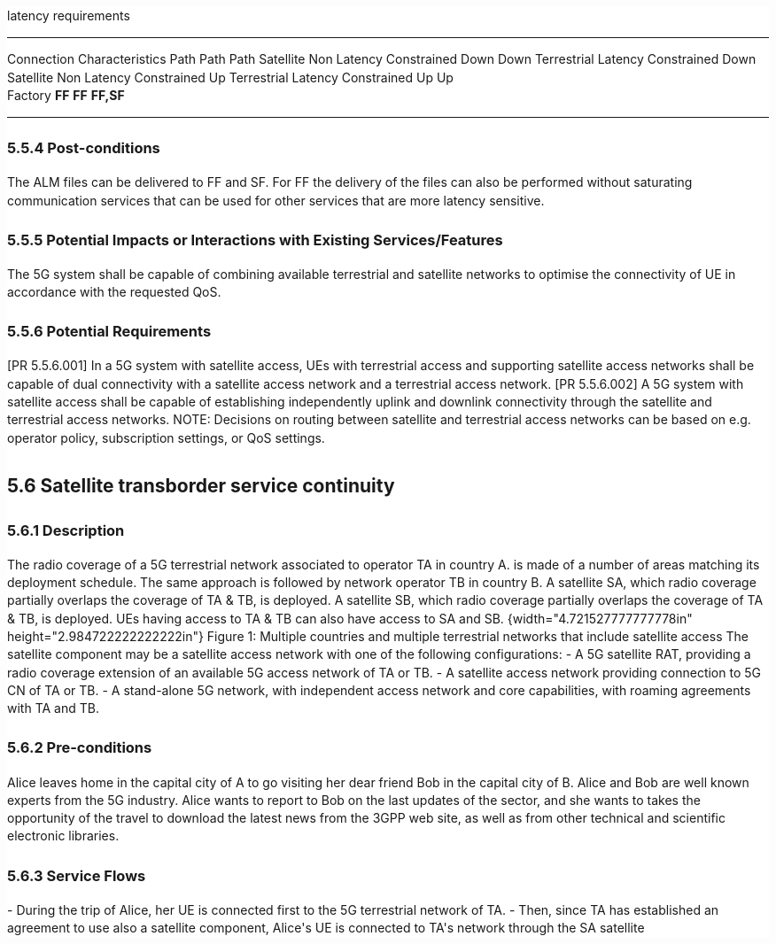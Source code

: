 latency requirements
* * *
Connection Characteristics Path Path Path Satellite Non Latency Constrained
Down Down Terrestrial Latency Constrained Down  
Satellite Non Latency Constrained Up Terrestrial Latency Constrained Up Up  
Factory **FF** **FF** **FF,SF**
* * *
### 5.5.4 Post-conditions
The ALM files can be delivered to FF and SF.
For FF the delivery of the files can also be performed without saturating
communication services that can be used for other services that are more
latency sensitive.
### 5.5.5 Potential Impacts or Interactions with Existing Services/Features
The 5G system shall be capable of combining available terrestrial and
satellite networks to optimise the connectivity of UE in accordance with the
requested QoS.
### 5.5.6 Potential Requirements
[PR 5.5.6.001] In a 5G system with satellite access, UEs with terrestrial
access and supporting satellite access networks shall be capable of dual
connectivity with a satellite access network and a terrestrial access network.
[PR 5.5.6.002] A 5G system with satellite access shall be capable of
establishing independently uplink and downlink connectivity through the
satellite and terrestrial access networks.
NOTE: Decisions on routing between satellite and terrestrial access networks
can be based on e.g. operator policy, subscription settings, or QoS settings.
## 5.6 Satellite transborder service continuity
### 5.6.1 Description
The radio coverage of a 5G terrestrial network associated to operator TA in
country A. is made of a number of areas matching its deployment schedule. The
same approach is followed by network operator TB in country B.
A satellite SA, which radio coverage partially overlaps the coverage of TA &
TB, is deployed.
A satellite SB, which radio coverage partially overlaps the coverage of TA &
TB, is deployed.
UEs having access to TA & TB can also have access to SA and SB.
{width="4.721527777777778in" height="2.984722222222222in"}
Figure 1: Multiple countries and multiple terrestrial networks that include
satellite access
The satellite component may be a satellite access network with one of the
following configurations:
\- A 5G satellite RAT, providing a radio coverage extension of an available 5G
access network of TA or TB.
\- A satellite access network providing connection to 5G CN of TA or TB.
\- A stand-alone 5G network, with independent access network and core
capabilities, with roaming agreements with TA and TB.
### 5.6.2 Pre-conditions
Alice leaves home in the capital city of A to go visiting her dear friend Bob
in the capital city of B.
Alice and Bob are well known experts from the 5G industry. Alice wants to
report to Bob on the last updates of the sector, and she wants to takes the
opportunity of the travel to download the latest news from the 3GPP web site,
as well as from other technical and scientific electronic libraries.
### 5.6.3 Service Flows
\- During the trip of Alice, her UE is connected first to the 5G terrestrial
network of TA.
\- Then, since TA has established an agreement to use also a satellite
component, Alice's UE is connected to TA's network through the SA satellite